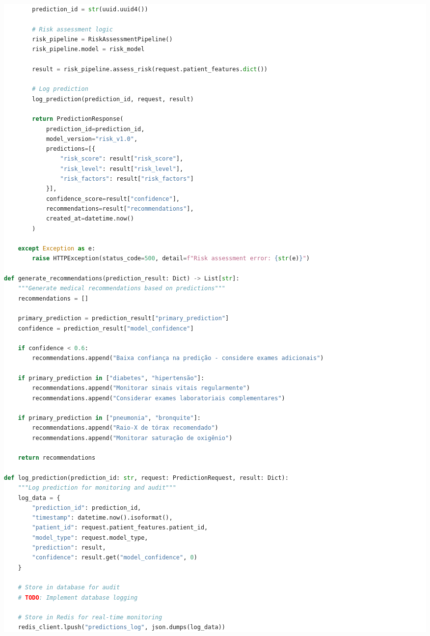```python
        prediction_id = str(uuid.uuid4())

        # Risk assessment logic
        risk_pipeline = RiskAssessmentPipeline()
        risk_pipeline.model = risk_model

        result = risk_pipeline.assess_risk(request.patient_features.dict())

        # Log prediction
        log_prediction(prediction_id, request, result)

        return PredictionResponse(
            prediction_id=prediction_id,
            model_version="risk_v1.0",
            predictions=[{
                "risk_score": result["risk_score"],
                "risk_level": result["risk_level"],
                "risk_factors": result["risk_factors"]
            }],
            confidence_score=result["confidence"],
            recommendations=result["recommendations"],
            created_at=datetime.now()
        )

    except Exception as e:
        raise HTTPException(status_code=500, detail=f"Risk assessment error: {str(e)}")

def generate_recommendations(prediction_result: Dict) -> List[str]:
    """Generate medical recommendations based on predictions"""
    recommendations = []

    primary_prediction = prediction_result["primary_prediction"]
    confidence = prediction_result["model_confidence"]

    if confidence < 0.6:
        recommendations.append("Baixa confiança na predição - considere exames adicionais")

    if primary_prediction in ["diabetes", "hipertensão"]:
        recommendations.append("Monitorar sinais vitais regularmente")
        recommendations.append("Considerar exames laboratoriais complementares")

    if primary_prediction in ["pneumonia", "bronquite"]:
        recommendations.append("Raio-X de tórax recomendado")
        recommendations.append("Monitorar saturação de oxigênio")

    return recommendations

def log_prediction(prediction_id: str, request: PredictionRequest, result: Dict):
    """Log prediction for monitoring and audit"""
    log_data = {
        "prediction_id": prediction_id,
        "timestamp": datetime.now().isoformat(),
        "patient_id": request.patient_features.patient_id,
        "model_type": request.model_type,
        "prediction": result,
        "confidence": result.get("model_confidence", 0)
    }

    # Store in database for audit
    # TODO: Implement database logging

    # Store in Redis for real-time monitoring
    redis_client.lpush("predictions_log", json.dumps(log_data))
```